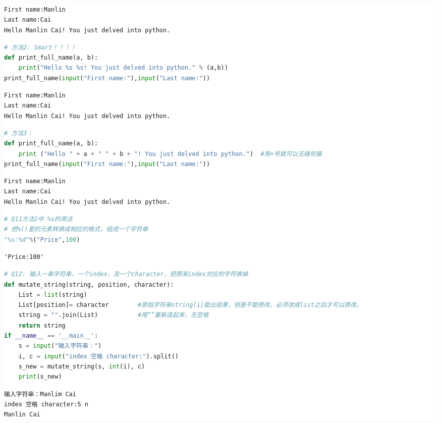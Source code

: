     First name:Manlin
    Last name:Cai
    Hello Manlin Cai! You just delved into python.


```python
# 方法2: Smart！！！！
def print_full_name(a, b):
    print("Hello %s %s! You just delved into python." % (a,b))
print_full_name(input("First name:"),input("Last name:"))
```

    First name:Manlin
    Last name:Cai
    Hello Manlin Cai! You just delved into python.



```python
# 方法3：
def print_full_name(a, b):
    print ("Hello " + a + " " + b + "! You just delved into python.")  #用+号就可以无缝衔接
print_full_name(input("First name:"),input("Last name:"))
```

    First name:Manlin
    Last name:Cai
    Hello Manlin Cai! You just delved into python.



```python
# Q11方法2中 %s的用法
# 把%()里的元素转换成相应的格式，组成一个字符串
"%s:%d"%("Price",100)
```




    'Price:100'




```python
# Q12: 输入一串字符串，一个index，及一个character，把原来index对应的字符换掉
def mutate_string(string, position, character):
    List = list(string)             
    List[position]= character        #原始字符串string[i]能出结果，但是不能修改，必须改成list之后才可以修改。
    string = "".join(List)           #用“”重新连起来，无空格
    return string
if __name__ == '__main__':
    s = input("输入字符串：")
    i, c = input("index 空格 character:").split()
    s_new = mutate_string(s, int(i), c)
    print(s_new)
```

    输入字符串：Manlim Cai
    index 空格 character:5 n
    Manlin Cai
